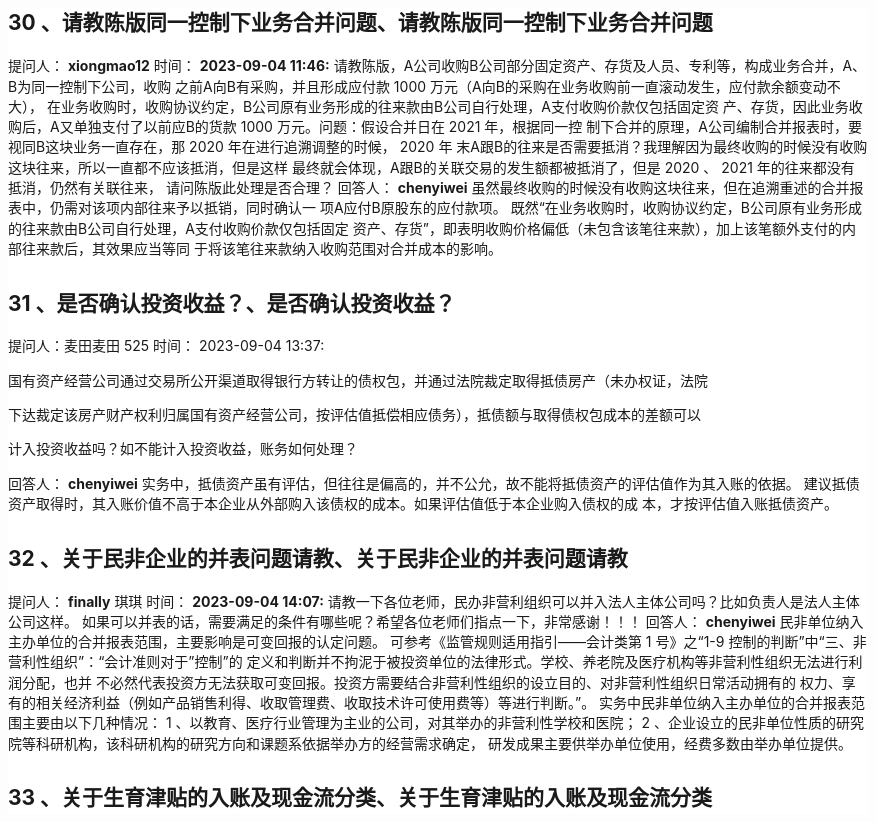 ## 30 、请教陈版同一控制下业务合并问题、请教陈版同一控制下业务合并问题

提问人： **xiongmao12** 时间： **2023-09-04 11:46:**
请教陈版，A公司收购B公司部分固定资产、存货及人员、专利等，构成业务合并，A、B为同一控制下公司，收购
之前A向B有采购，并且形成应付款 1000 万元（A向B的采购在业务收购前一直滚动发生，应付款余额变动不大），
在业务收购时，收购协议约定，B公司原有业务形成的往来款由B公司自行处理，A支付收购价款仅包括固定资
产、存货，因此业务收购后，A又单独支付了以前应B的货款 1000 万元。问题：假设合并日在 2021 年，根据同一控
制下合并的原理，A公司编制合并报表时，要视同B这块业务一直存在，那 2020 年在进行追溯调整的时候， 2020 年
末A跟B的往来是否需要抵消？我理解因为最终收购的时候没有收购这块往来，所以一直都不应该抵消，但是这样
最终就会体现，A跟B的关联交易的发生额都被抵消了，但是 2020 、 2021 年的往来都没有抵消，仍然有关联往来，
请问陈版此处理是否合理？
回答人： **chenyiwei**
虽然最终收购的时候没有收购这块往来，但在追溯重述的合并报表中，仍需对该项内部往来予以抵销，同时确认一
项A应付B原股东的应付款项。
既然“在业务收购时，收购协议约定，B公司原有业务形成的往来款由B公司自行处理，A支付收购价款仅包括固定
资产、存货”，即表明收购价格偏低（未包含该笔往来款），加上该笔额外支付的内部往来款后，其效果应当等同
于将该笔往来款纳入收购范围对合并成本的影响。


## 31 、是否确认投资收益？、是否确认投资收益？

提问人：麦田麦田 525 时间： 2023-09-04 13:37:

国有资产经营公司通过交易所公开渠道取得银行方转让的债权包，并通过法院裁定取得抵债房产（未办权证，法院

下达裁定该房产财产权利归属国有资产经营公司，按评估值抵偿相应债务），抵债额与取得债权包成本的差额可以

计入投资收益吗？如不能计入投资收益，账务如何处理？

回答人： **chenyiwei**
实务中，抵债资产虽有评估，但往往是偏高的，并不公允，故不能将抵债资产的评估值作为其入账的依据。
建议抵债资产取得时，其入账价值不高于本企业从外部购入该债权的成本。如果评估值低于本企业购入债权的成
本，才按评估值入账抵债资产。

## 32 、关于民非企业的并表问题请教、关于民非企业的并表问题请教

提问人： **finally** 琪琪 时间： **2023-09-04 14:07:**
请教一下各位老师，民办非营利组织可以并入法人主体公司吗？比如负责人是法人主体公司这样。
如果可以并表的话，需要满足的条件有哪些呢？希望各位老师们指点一下，非常感谢！！！
回答人： **chenyiwei**
民非单位纳入主办单位的合并报表范围，主要影响是可变回报的认定问题。
可参考《监管规则适用指引——会计类第 1 号》之“1-9 控制的判断”中“三、非营利性组织”：“会计准则对于”控制”的
定义和判断并不拘泥于被投资单位的法律形式。学校、养老院及医疗机构等非营利性组织无法进行利润分配，也并
不必然代表投资方无法获取可变回报。投资方需要结合非营利性组织的设立目的、对非营利性组织日常活动拥有的
权力、享有的相关经济利益（例如产品销售利得、收取管理费、收取技术许可使用费等）等进行判断。”。
实务中民非单位纳入主办单位的合并报表范围主要由以下几种情况：
1 、以教育、医疗行业管理为主业的公司，对其举办的非营利性学校和医院；
2 、企业设立的民非单位性质的研究院等科研机构，该科研机构的研究方向和课题系依据举办方的经营需求确定，
研发成果主要供举办单位使用，经费多数由举办单位提供。

## 33 、关于生育津贴的入账及现金流分类、关于生育津贴的入账及现金流分类
